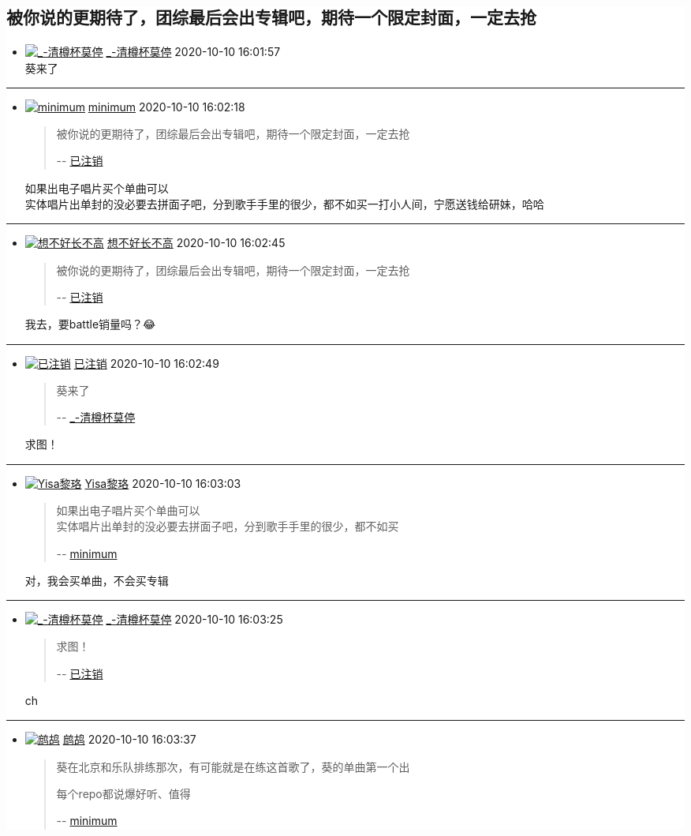   被你说的更期待了，团综最后会出专辑吧，期待一个限定封面，一定去抢  
---
* [![_-清樽杯莫停](../../image/icon/u161592149-2.jpg)](https://www.douban.com/people/161592149/)    [_-清樽杯莫停](https://www.douban.com/people/161592149/)    2020-10-10 16:01:57  
  葵来了  
---
* [![minimum](../../image/icon/u218236166-1.jpg)](https://www.douban.com/people/218236166/)    [minimum](https://www.douban.com/people/218236166/)    2020-10-10 16:02:18  
  >被你说的更期待了，团综最后会出专辑吧，期待一个限定封面，一定去抢  
  >
  >-- [已注销](https://www.douban.com/people/187860590/)  
  
  如果出电子唱片买个单曲可以  
  实体唱片出单封的没必要去拼面子吧，分到歌手手里的很少，都不如买一打小人间，宁愿送钱给研妹，哈哈  
---
* [![想不好长不高](../../image/icon/u4098918-4.jpg)](https://www.douban.com/people/4098918/)    [想不好长不高](https://www.douban.com/people/4098918/)    2020-10-10 16:02:45  
  >被你说的更期待了，团综最后会出专辑吧，期待一个限定封面，一定去抢  
  >
  >-- [已注销](https://www.douban.com/people/187860590/)  
  
  我去，要battle销量吗？😂  
---
* [![已注销](../../image/icon/u187860590-7.jpg)](https://www.douban.com/people/187860590/)    [已注销](https://www.douban.com/people/187860590/)    2020-10-10 16:02:49  
  >葵来了  
  >
  >-- [_-清樽杯莫停](https://www.douban.com/people/161592149/)  
  
  求图！  
---
* [![Yisa黎珞](../../image/icon/u217273308-1.jpg)](https://www.douban.com/people/217273308/)    [Yisa黎珞](https://www.douban.com/people/217273308/)    2020-10-10 16:03:03  
  >如果出电子唱片买个单曲可以  
  >实体唱片出单封的没必要去拼面子吧，分到歌手手里的很少，都不如买  
  >
  >-- [minimum](https://www.douban.com/people/218236166/)  
  
  对，我会买单曲，不会买专辑  
---
* [![_-清樽杯莫停](../../image/icon/u161592149-2.jpg)](https://www.douban.com/people/161592149/)    [_-清樽杯莫停](https://www.douban.com/people/161592149/)    2020-10-10 16:03:25  
  >求图！  
  >
  >-- [已注销](https://www.douban.com/people/187860590/)  
  
  ch  
---
* [![鹧鸪](../../image/icon/u2968358-29.jpg)](https://www.douban.com/people/2968358/)    [鹧鸪](https://www.douban.com/people/2968358/)    2020-10-10 16:03:37  
  >葵在北京和乐队排练那次，有可能就是在练这首歌了，葵的单曲第一个出  
  >  
  >每个repo都说爆好听、值得  
  >
  >-- [minimum](https://www.douban.com/people/218236166/)  
  